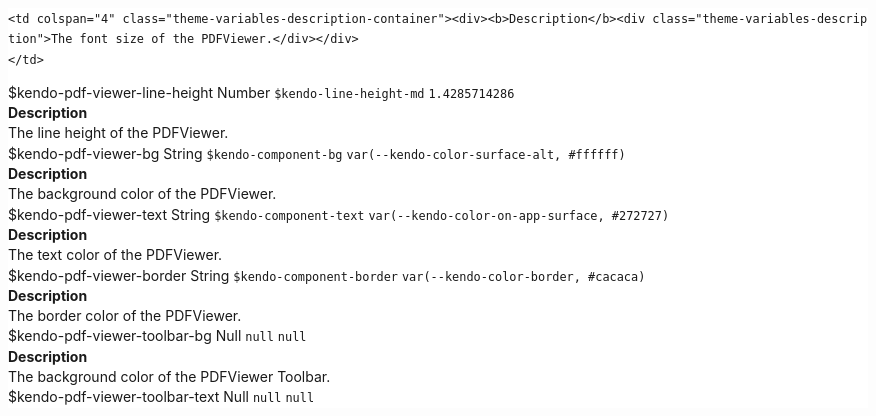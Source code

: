    <td colspan="4" class="theme-variables-description-container"><div><b>Description</b><div class="theme-variables-description">The font size of the PDFViewer.</div></div>
    </td>
</tr>
<tr>
    <td>$kendo-pdf-viewer-line-height</td>
    <td>Number</td>
    <td><code>$kendo-line-height-md</code></td>
    <td><code>1.4285714286</code></td>
</tr>
<tr>
    <td colspan="4" class="theme-variables-description-container"><div><b>Description</b><div class="theme-variables-description">The line height of the PDFViewer.</div></div>
    </td>
</tr>
<tr>
    <td>$kendo-pdf-viewer-bg</td>
    <td>String</td>
    <td><code>$kendo-component-bg</code></td>
    <td><code>var(--kendo-color-surface-alt, #ffffff)</code></td>
</tr>
<tr>
    <td colspan="4" class="theme-variables-description-container"><div><b>Description</b><div class="theme-variables-description">The background color of the PDFViewer.</div></div>
    </td>
</tr>
<tr>
    <td>$kendo-pdf-viewer-text</td>
    <td>String</td>
    <td><code>$kendo-component-text</code></td>
    <td><code>var(--kendo-color-on-app-surface, #272727)</code></td>
</tr>
<tr>
    <td colspan="4" class="theme-variables-description-container"><div><b>Description</b><div class="theme-variables-description">The text color of the PDFViewer.</div></div>
    </td>
</tr>
<tr>
    <td>$kendo-pdf-viewer-border</td>
    <td>String</td>
    <td><code>$kendo-component-border</code></td>
    <td><code>var(--kendo-color-border, #cacaca)</code></td>
</tr>
<tr>
    <td colspan="4" class="theme-variables-description-container"><div><b>Description</b><div class="theme-variables-description">The border color of the PDFViewer.</div></div>
    </td>
</tr>
<tr>
    <td>$kendo-pdf-viewer-toolbar-bg</td>
    <td>Null</td>
    <td><code>null</code></td>
    <td><code>null</code></td>
</tr>
<tr>
    <td colspan="4" class="theme-variables-description-container"><div><b>Description</b><div class="theme-variables-description">The background color of the PDFViewer Toolbar.</div></div>
    </td>
</tr>
<tr>
    <td>$kendo-pdf-viewer-toolbar-text</td>
    <td>Null</td>
    <td><code>null</code></td>
    <td><code>null</code></td>